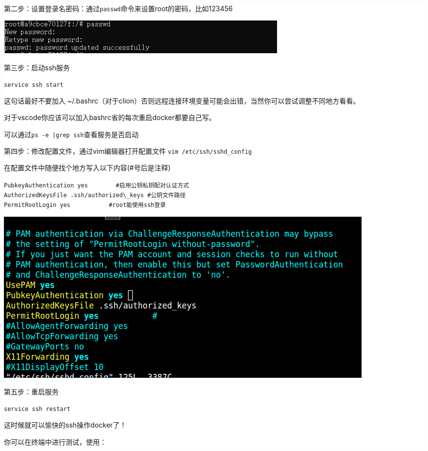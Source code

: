第二步：设置登录名密码：通过`passwd`命令来设置root的密码，比如123456

![](image/image_hh_TJBQvY5.png)

第三步：启动ssh服务

```bash
service ssh start
```

这句话最好不要加入 ~/.bashrc（对于clion）否则远程连接环境变量可能会出错，当然你可以尝试调整不同地方看看。

对于vscode你应该可以加入bashrc省的每次重启docker都要自己写。

可以通过`ps -e |grep ssh`查看服务是否启动

第四步：修改配置文件，通过vim编辑器打开配置文件 `vim /etc/ssh/sshd_config`

在配置文件中随便找个地方写入以下内容(#号后是注释)

```txt
PubkeyAuthentication yes        #启用公钥私钥配对认证方式
AuthorizedKeysFile .ssh/authorized\_keys #公钥文件路径
PermitRootLogin yes           #root能使用ssh登录
```

![](image/image_YTkPC74L3c.png)

第五步：重启服务

```bash
service ssh restart
```

这时候就可以愉快的ssh操作docker了！

你可以在终端中进行测试，使用：
